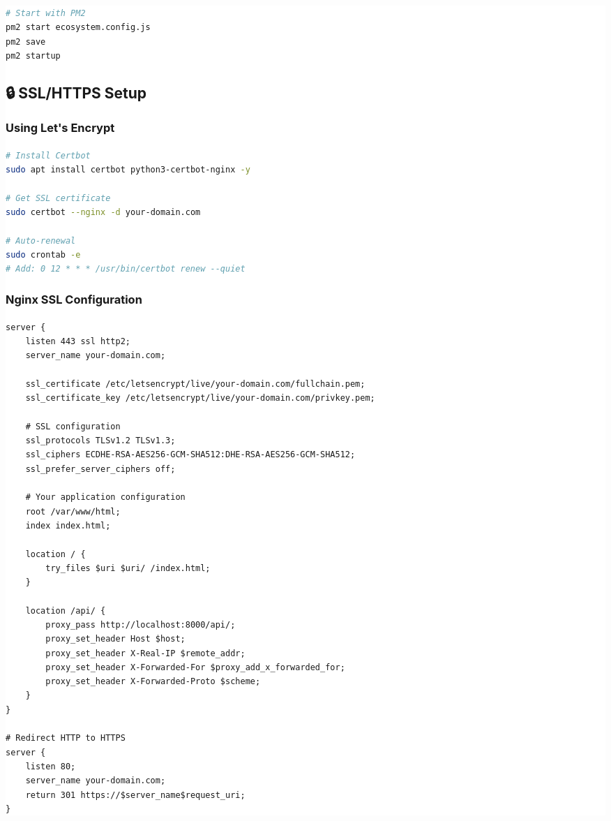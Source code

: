 ```bash
# Start with PM2
pm2 start ecosystem.config.js
pm2 save
pm2 startup
```

## 🔒 SSL/HTTPS Setup

### Using Let's Encrypt

```bash
# Install Certbot
sudo apt install certbot python3-certbot-nginx -y

# Get SSL certificate
sudo certbot --nginx -d your-domain.com

# Auto-renewal
sudo crontab -e
# Add: 0 12 * * * /usr/bin/certbot renew --quiet
```

### Nginx SSL Configuration

```nginx
server {
    listen 443 ssl http2;
    server_name your-domain.com;
    
    ssl_certificate /etc/letsencrypt/live/your-domain.com/fullchain.pem;
    ssl_certificate_key /etc/letsencrypt/live/your-domain.com/privkey.pem;
    
    # SSL configuration
    ssl_protocols TLSv1.2 TLSv1.3;
    ssl_ciphers ECDHE-RSA-AES256-GCM-SHA512:DHE-RSA-AES256-GCM-SHA512;
    ssl_prefer_server_ciphers off;
    
    # Your application configuration
    root /var/www/html;
    index index.html;
    
    location / {
        try_files $uri $uri/ /index.html;
    }
    
    location /api/ {
        proxy_pass http://localhost:8000/api/;
        proxy_set_header Host $host;
        proxy_set_header X-Real-IP $remote_addr;
        proxy_set_header X-Forwarded-For $proxy_add_x_forwarded_for;
        proxy_set_header X-Forwarded-Proto $scheme;
    }
}

# Redirect HTTP to HTTPS
server {
    listen 80;
    server_name your-domain.com;
    return 301 https://$server_name$request_uri;
}
```
